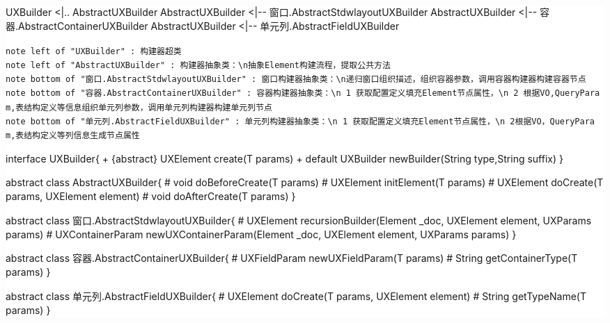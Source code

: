 
UXBuilder <|.. AbstractUXBuilder
AbstractUXBuilder <|-- 窗口.AbstractStdwlayoutUXBuilder
AbstractUXBuilder <|-- 容器.AbstractContainerUXBuilder
AbstractUXBuilder <|-- 单元列.AbstractFieldUXBuilder


	note left of "UXBuilder" : 构建器超类
	note left of "AbstractUXBuilder" : 构建器抽象类：\n抽象Element构建流程，提取公共方法
	note bottom of "窗口.AbstractStdwlayoutUXBuilder" : 窗口构建器抽象类：\n递归窗口组织描述，组织容器参数，调用容器构建器构建容器节点
	note bottom of "容器.AbstractContainerUXBuilder" : 容器构建器抽象类：\n 1 获取配置定义填充Element节点属性，\n 2 根据VO,QueryParam,表结构定义等信息组织单元列参数，调用单元列构建器构建单元列节点
	note bottom of "单元列.AbstractFieldUXBuilder" : 单元列构建器抽象类：\n 1 获取配置定义填充Element节点属性，\n 2根据VO，QueryParam,表结构定义等列信息生成节点属性

interface UXBuilder<T extends UXParams>{
	+ {abstract} UXElement create(T params)
	+ default UXBuilder newBuilder(String type,String suffix)
}

abstract class AbstractUXBuilder<T extends UXParams>{
	# void doBeforeCreate(T params)
	# UXElement initElement(T params)
	# UXElement doCreate(T params, UXElement element)
	# void doAfterCreate(T params)
}

abstract class 窗口.AbstractStdwlayoutUXBuilder<T extends UXStdwlayoutParams>{
	# UXElement recursionBuilder(Element _doc, UXElement element, UXParams params)
	# UXContainerParam newUXContainerParam(Element _doc, UXElement element, UXParams params)
}

abstract class 容器.AbstractContainerUXBuilder<T extends UXContainerParams>{
	# UXFieldParam newUXFieldParam(T params)
	# String getContainerType(T params)
}

abstract class 单元列.AbstractFieldUXBuilder<T extends UXFieldParams>{
	# UXElement doCreate(T params, UXElement element)
	# String getTypeName(T params)
}
